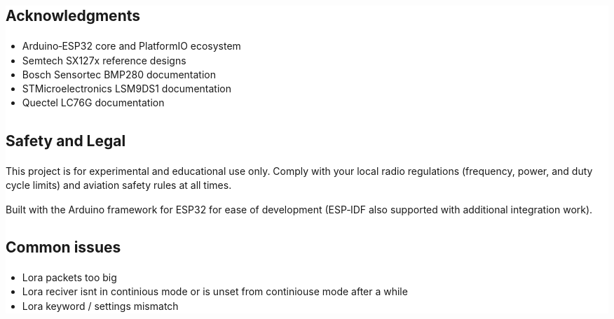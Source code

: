 ## Acknowledgments
- Arduino‑ESP32 core and PlatformIO ecosystem
- Semtech SX127x reference designs
- Bosch Sensortec BMP280 documentation
- STMicroelectronics LSM9DS1 documentation
- Quectel LC76G documentation

## Safety and Legal
This project is for experimental and educational use only. Comply with your local radio regulations (frequency, power, and duty cycle limits) and aviation safety rules at all times.

Built with the Arduino framework for ESP32 for ease of development (ESP‑IDF also supported with additional integration work).

## Common issues
- Lora packets too big
- Lora reciver isnt in continious mode or is unset from continiouse mode after a while 
- Lora keyword / settings mismatch 